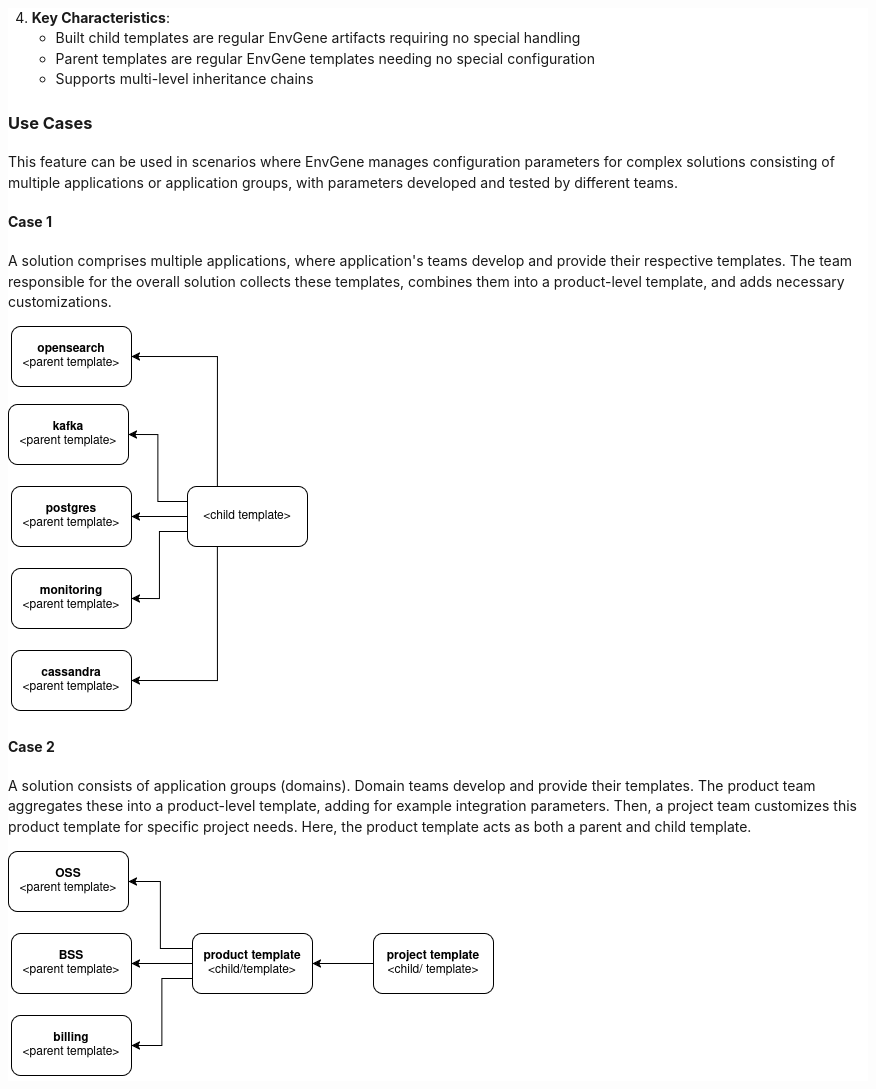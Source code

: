 4. **Key Characteristics**:
   - Built child templates are regular EnvGene artifacts requiring no special handling
   - Parent templates are regular EnvGene templates needing no special configuration
   - Supports multi-level inheritance chains

### Use Cases

This feature can be used in scenarios where EnvGene manages configuration parameters for complex solutions consisting of multiple applications or application groups, with parameters developed and tested by different teams.

#### Case 1

A solution comprises multiple applications, where application's teams develop and provide their respective templates. The team responsible for the overall solution collects these templates, combines them into a product-level template, and adds necessary customizations.

![template-inheritance-2.png](/docs/images/template-inheritance-2.png)

#### Case 2

A solution consists of application groups (domains). Domain teams develop and provide their templates. The product team aggregates these into a product-level template, adding for example integration parameters. Then, a project team customizes this product template for specific project needs. Here, the product template acts as both a parent and child template.

![template-inheritance-3.png](/docs/images/template-inheritance-3.png)
